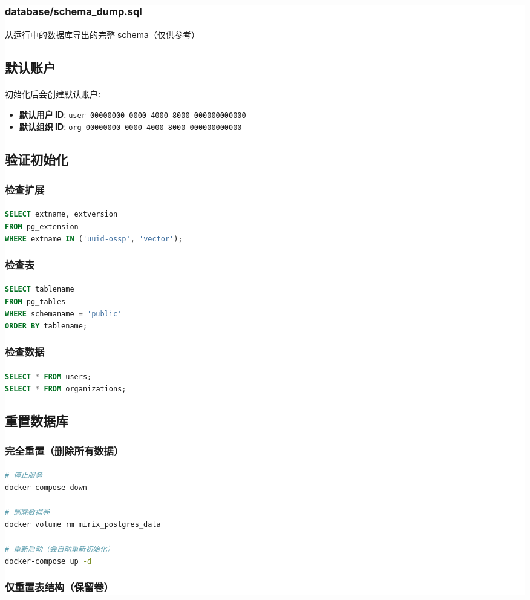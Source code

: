 ### database/schema_dump.sql

从运行中的数据库导出的完整 schema（仅供参考）

## 默认账户

初始化后会创建默认账户:

- **默认用户 ID**: `user-00000000-0000-4000-8000-000000000000`
- **默认组织 ID**: `org-00000000-0000-4000-8000-000000000000`

## 验证初始化

### 检查扩展

```sql
SELECT extname, extversion
FROM pg_extension
WHERE extname IN ('uuid-ossp', 'vector');
```

### 检查表

```sql
SELECT tablename
FROM pg_tables
WHERE schemaname = 'public'
ORDER BY tablename;
```

### 检查数据

```sql
SELECT * FROM users;
SELECT * FROM organizations;
```

## 重置数据库

### 完全重置（删除所有数据）

```bash
# 停止服务
docker-compose down

# 删除数据卷
docker volume rm mirix_postgres_data

# 重新启动（会自动重新初始化）
docker-compose up -d
```

### 仅重置表结构（保留卷）
